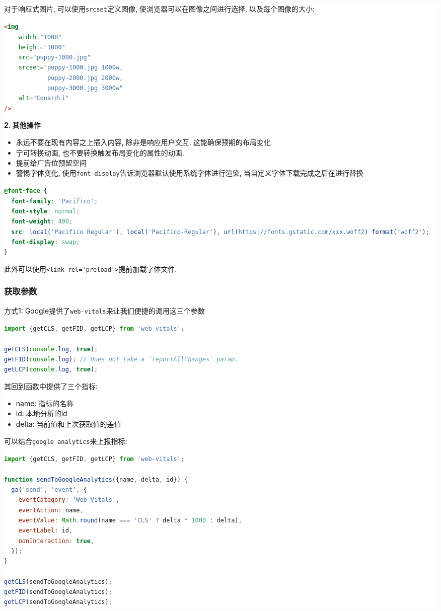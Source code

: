 对于响应式图片, 可以使用`srcset`定义图像, 使浏览器可以在图像之间进行选择, 以及每个图像的大小:

```html
<img 
    width="1000" 
    height="1000"
    src="puppy-1000.jpg"
    srcset="puppy-1000.jpg 1000w,
            puppy-2000.jpg 2000w,
            puppy-3000.jpg 3000w"
    alt="ConardLi"
/>
```

**2. 其他操作**

- 永远不要在现有内容之上插入内容, 除非是响应用户交互. 这能确保预期的布局变化
- 宁可转换动画, 也不要转换触发布局变化的属性的动画. 
- 提前给广告位预留空间
- 警惕字体变化, 使用`font-display`告诉浏览器默认使用系统字体进行渲染, 当自定义字体下载完成之后在进行替换

```css
@font-face {
  font-family: 'Pacifico';
  font-style: normal;
  font-weight: 400;
  src: local('Pacifico Regular'), local('Pacifico-Regular'), url(https://fonts.gstatic.com/xxx.woff2) format('woff2');
  font-display: swap;
}
```

此外可以使用`<link rel='preload'>`提前加载字体文件.

### 获取参数

方式1: Google提供了`web-vitals`来让我们便捷的调用这三个参数

```js
import {getCLS, getFID, getLCP} from 'web-vitals';

getCLS(console.log, true);
getFID(console.log); // Does not take a `reportAllChanges` param.
getLCP(console.log, true);
```

其回到函数中提供了三个指标:

- name: 指标的名称
- id: 本地分析的id
- delta: 当前值和上次获取值的差值

可以结合`google analytics`来上报指标:

```js
import {getCLS, getFID, getLCP} from 'web-vitals';

function sendToGoogleAnalytics({name, delta, id}) {
  ga('send', 'event', {
    eventCategory: 'Web Vitals',
    eventAction: name,
    eventValue: Math.round(name === 'CLS' ? delta * 1000 : delta),
    eventLabel: id,
    nonInteraction: true,
  });
}

getCLS(sendToGoogleAnalytics);
getFID(sendToGoogleAnalytics);
getLCP(sendToGoogleAnalytics);
```